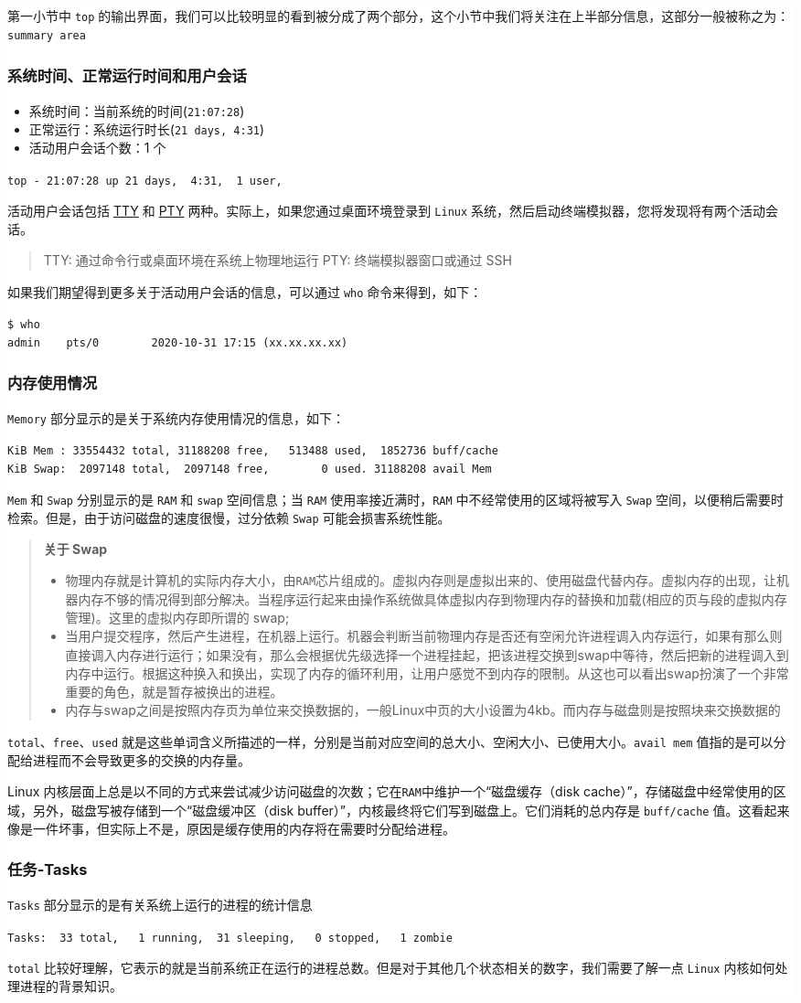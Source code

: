 第一小节中 `top` 的输出界面，我们可以比较明显的看到被分成了两个部分，这个小节中我们将关注在上半部分信息，这部分一般被称之为：`summary area`

### 系统时间、正常运行时间和用户会话

- 系统时间：当前系统的时间(`21:07:28`)
- 正常运行：系统运行时长(`21 days, 4:31`)
- 活动用户会话个数：1 个

```
top - 21:07:28 up 21 days,  4:31,  1 user,
```

活动用户会话包括 [TTY](https://en.wikipedia.org/wiki/Computer_terminal#Text_terminals) 和 [PTY](https://en.wikipedia.org/wiki/Pseudoterminal) 两种。实际上，如果您通过桌面环境登录到 `Linux` 系统，然后启动终端模拟器，您将发现将有两个活动会话。

> TTY: 通过命令行或桌面环境在系统上物理地运行 PTY: 终端模拟器窗口或通过 SSH

如果我们期望得到更多关于活动用户会话的信息，可以通过 `who` 命令来得到，如下：

```
$ who
admin    pts/0        2020-10-31 17:15 (xx.xx.xx.xx)
```

### 内存使用情况

`Memory` 部分显示的是关于系统内存使用情况的信息，如下：

```
KiB Mem : 33554432 total, 31188208 free,   513488 used,  1852736 buff/cache
KiB Swap:  2097148 total,  2097148 free,        0 used. 31188208 avail Mem
```

`Mem` 和 `Swap` 分别显示的是 `RAM` 和 `swap` 空间信息；当 `RAM` 使用率接近满时，`RAM` 中不经常使用的区域将被写入 `Swap` 空间，以便稍后需要时检索。但是，由于访问磁盘的速度很慢，过分依赖 `Swap` 可能会损害系统性能。

> **关于 Swap**
>
> - 物理内存就是计算机的实际内存大小，由`RAM`芯片组成的。虚拟内存则是虚拟出来的、使用磁盘代替内存。虚拟内存的出现，让机器内存不够的情况得到部分解决。当程序运行起来由操作系统做具体虚拟内存到物理内存的替换和加载(相应的页与段的虚拟内存管理)。这里的虚拟内存即所谓的 swap;
> - 当用户提交程序，然后产生进程，在机器上运行。机器会判断当前物理内存是否还有空闲允许进程调入内存运行，如果有那么则直接调入内存进行运行；如果没有，那么会根据优先级选择一个进程挂起，把该进程交换到swap中等待，然后把新的进程调入到内存中运行。根据这种换入和换出，实现了内存的循环利用，让用户感觉不到内存的限制。从这也可以看出swap扮演了一个非常重要的角色，就是暂存被换出的进程。
> - 内存与swap之间是按照内存页为单位来交换数据的，一般Linux中页的大小设置为4kb。而内存与磁盘则是按照块来交换数据的

`total`、`free`、`used` 就是这些单词含义所描述的一样，分别是当前对应空间的总大小、空闲大小、已使用大小。`avail mem` 值指的是可以分配给进程而不会导致更多的交换的内存量。

Linux 内核层面上总是以不同的方式来尝试减少访问磁盘的次数；它在`RAM`中维护一个“磁盘缓存（disk cache）”，存储磁盘中经常使用的区域，另外，磁盘写被存储到一个“磁盘缓冲区（disk buffer）”，内核最终将它们写到磁盘上。它们消耗的总内存是 `buff/cache` 值。这看起来像是一件坏事，但实际上不是，原因是缓存使用的内存将在需要时分配给进程。

### 任务-Tasks

`Tasks` 部分显示的是有关系统上运行的进程的统计信息

```
Tasks:  33 total,   1 running,  31 sleeping,   0 stopped,   1 zombie
```

`total` 比较好理解，它表示的就是当前系统正在运行的进程总数。但是对于其他几个状态相关的数字，我们需要了解一点 `Linux` 内核如何处理进程的背景知识。
